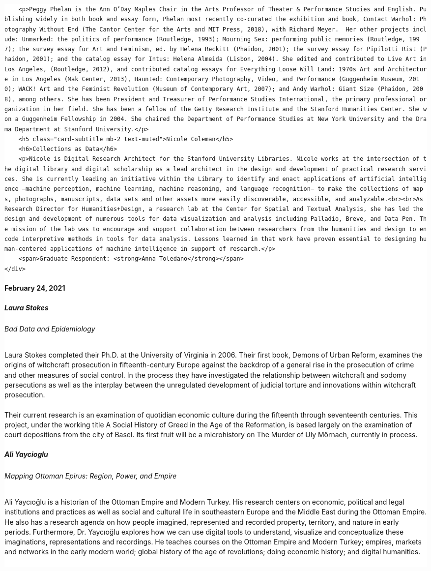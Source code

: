 		<p>Peggy Phelan is the Ann O’Day Maples Chair in the Arts Professor of Theater & Performance Studies and English. Publishing widely in both book and essay form, Phelan most recently co-curated the exhibition and book, Contact Warhol: Photography Without End (The Cantor Center for the Arts and MIT Press, 2018), with Richard Meyer.  Her other projects include: Unmarked: the politics of performance (Routledge, 1993); Mourning Sex: performing public memories (Routledge, 1997); the survey essay for Art and Feminism, ed. by Helena Reckitt (Phaidon, 2001); the survey essay for Pipilotti Rist (Phaidon, 2001); and the catalog essay for Intus: Helena Almeida (Lisbon, 2004). She edited and contributed to Live Art in Los Angeles, (Routledge, 2012), and contributed catalog essays for Everything Loose Will Land: 1970s Art and Architecture in Los Angeles (Mak Center, 2013), Haunted: Contemporary Photography, Video, and Performance (Guggenheim Museum, 2010); WACK! Art and the Feminist Revolution (Museum of Contemporary Art, 2007); and Andy Warhol: Giant Size (Phaidon, 2008), among others. She has been President and Treasurer of Performance Studies International, the primary professional organization in her field. She has been a fellow of the Getty Research Institute and the Stanford Humanities Center. She won a Guggenheim Fellowship in 2004. She chaired the Department of Performance Studies at New York University and the Drama Department at Stanford University.</p>
		<h5 class="card-subtitle mb-2 text-muted">Nicole Coleman</h5>
		<h6>Collections as Data</h6>
		<p>Nicole is Digital Research Architect for the Stanford University Libraries. Nicole works at the intersection of the digital library and digital scholarship as a lead architect in the design and development of practical research services. She is currently leading an initiative within the Library to identify and enact applications of artificial intelligence —machine perception, machine learning, machine reasoning, and language recognition— to make the collections of maps, photographs, manuscripts, data sets and other assets more easily discoverable, accessible, and analyzable.<br><br>As Research Director for Humanities+Design, a research lab at the Center for Spatial and Textual Analysis, she has led the design and development of numerous tools for data visualization and analysis including Palladio, Breve, and Data Pen. The mission of the lab was to encourage and support collaboration between researchers from the humanities and design to encode interpretive methods in tools for data analysis. Lessons learned in that work have proven essential to designing human-centered applications of machine intelligence in support of research.</p>
		<span>Graduate Respondent: <strong>Anna Toledano</strong></span>
	</div>
</div>
<p></p>
<div class="card" id="feb-24">
	<div class="card-body">
		<h4 class="card-title cdp-header">February 24, 2021</h4>
		<h5 class="card-subtitle mb-2 text-muted">Laura Stokes</h5>
		<h6>Bad Data and Epidemiology</h6>
		<p>Laura Stokes completed their Ph.D. at the University of Virginia in 2006. Their first book, Demons of Urban Reform, examines the origins of witchcraft prosecution in fifteenth-century Europe against the backdrop of a general rise in the prosecution of crime and other measures of social control. In the process they have investigated the relationship between witchcraft and sodomy persecutions as well as the interplay between the unregulated development of judicial torture and innovations within witchcraft prosecution.<br><br>
		Their current research is an examination of quotidian economic culture during the fifteenth through seventeenth centuries. This project, under the working title A Social History of Greed in the Age of the Reformation, is based largely on the examination of court depositions from the city of Basel. Its first fruit will be a microhistory on The Murder of Uly Mörnach, currently in process.</p>
		<h5 class="card-subtitle mb-2 text-muted">Ali Yaycioglu</h5>
		<h6>Mapping Ottoman Epirus: Region, Power, and Empire</h6>
		<p>Ali Yaycıoğlu is a historian of the Ottoman Empire and Modern Turkey. His research centers on economic, political and legal institutions and practices as well as social and cultural life in southeastern Europe and the Middle East during the Ottoman Empire. He also has a research agenda on how people imagined, represented and recorded property, territory, and nature in early periods. Furthermore, Dr. Yaycıoğlu explores how we can use digital tools to understand, visualize and conceptualize these imaginations, representations and recordings. He teaches courses on the Ottoman Empire and Modern Turkey; empires, markets and networks in the early modern world; global history of the age of revolutions; doing economic history; and digital humanities.<br><br>